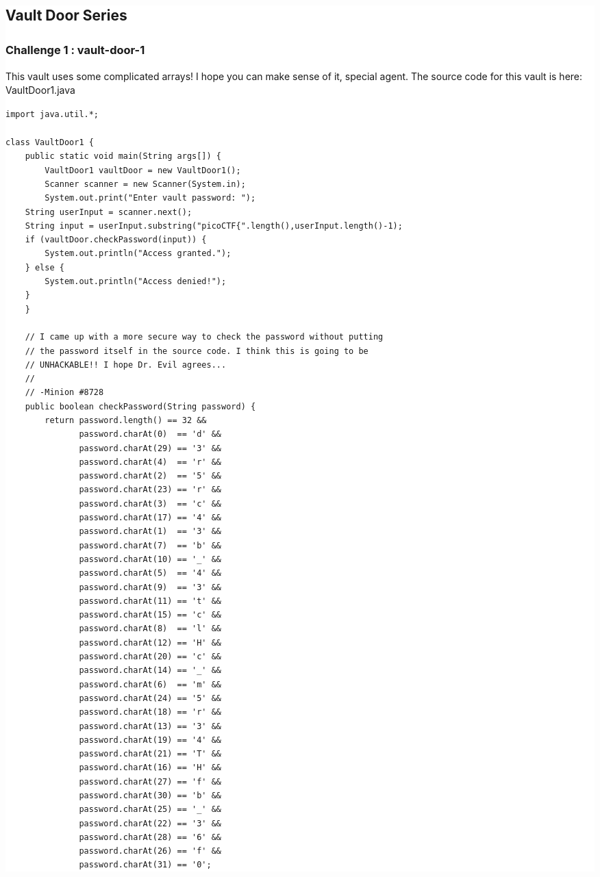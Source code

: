 ## Vault Door Series



### Challenge 1 : vault-door-1
This vault uses some complicated arrays! I hope you can make sense of it, special agent. The source code for this vault is here: VaultDoor1.java
  
```
import java.util.*;

class VaultDoor1 {
    public static void main(String args[]) {
        VaultDoor1 vaultDoor = new VaultDoor1();
        Scanner scanner = new Scanner(System.in);
        System.out.print("Enter vault password: ");
	String userInput = scanner.next();
	String input = userInput.substring("picoCTF{".length(),userInput.length()-1);
	if (vaultDoor.checkPassword(input)) {
	    System.out.println("Access granted.");
	} else {
	    System.out.println("Access denied!");
	}
    }

    // I came up with a more secure way to check the password without putting
    // the password itself in the source code. I think this is going to be
    // UNHACKABLE!! I hope Dr. Evil agrees...
    //
    // -Minion #8728
    public boolean checkPassword(String password) {
        return password.length() == 32 &&
               password.charAt(0)  == 'd' &&
               password.charAt(29) == '3' &&
               password.charAt(4)  == 'r' &&
               password.charAt(2)  == '5' &&
               password.charAt(23) == 'r' &&
               password.charAt(3)  == 'c' &&
               password.charAt(17) == '4' &&
               password.charAt(1)  == '3' &&
               password.charAt(7)  == 'b' &&
               password.charAt(10) == '_' &&
               password.charAt(5)  == '4' &&
               password.charAt(9)  == '3' &&
               password.charAt(11) == 't' &&
               password.charAt(15) == 'c' &&
               password.charAt(8)  == 'l' &&
               password.charAt(12) == 'H' &&
               password.charAt(20) == 'c' &&
               password.charAt(14) == '_' &&
               password.charAt(6)  == 'm' &&
               password.charAt(24) == '5' &&
               password.charAt(18) == 'r' &&
               password.charAt(13) == '3' &&
               password.charAt(19) == '4' &&
               password.charAt(21) == 'T' &&
               password.charAt(16) == 'H' &&
               password.charAt(27) == 'f' &&
               password.charAt(30) == 'b' &&
               password.charAt(25) == '_' &&
               password.charAt(22) == '3' &&
               password.charAt(28) == '6' &&
               password.charAt(26) == 'f' &&
               password.charAt(31) == '0';
```